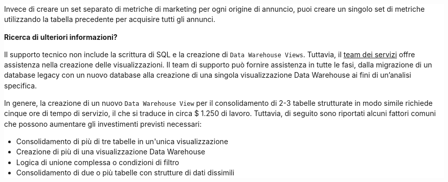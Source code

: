 Invece di creare un set separato di metriche di marketing per ogni origine di annuncio, puoi creare un singolo set di metriche utilizzando la tabella precedente per acquisire tutti gli annunci.

**Ricerca di ulteriori informazioni?**

Il supporto tecnico non include la scrittura di SQL e la creazione di `Data Warehouse Views`. Tuttavia, il [team dei servizi](https://experienceleague.adobe.com/docs/commerce-knowledge-base/kb/troubleshooting/miscellaneous/mbi-service-policies.html?lang=it) offre assistenza nella creazione delle visualizzazioni. Il team di supporto può fornire assistenza in tutte le fasi, dalla migrazione di un database legacy con un nuovo database alla creazione di una singola visualizzazione Data Warehouse ai fini di un’analisi specifica.

In genere, la creazione di un nuovo `Data Warehouse View` per il consolidamento di 2-3 tabelle strutturate in modo simile richiede cinque ore di tempo di servizio, il che si traduce in circa $ 1.250 di lavoro. Tuttavia, di seguito sono riportati alcuni fattori comuni che possono aumentare gli investimenti previsti necessari:

* Consolidamento di più di tre tabelle in un&#39;unica visualizzazione
* Creazione di più di una visualizzazione Data Warehouse
* Logica di unione complessa o condizioni di filtro
* Consolidamento di due o più tabelle con strutture di dati dissimili
